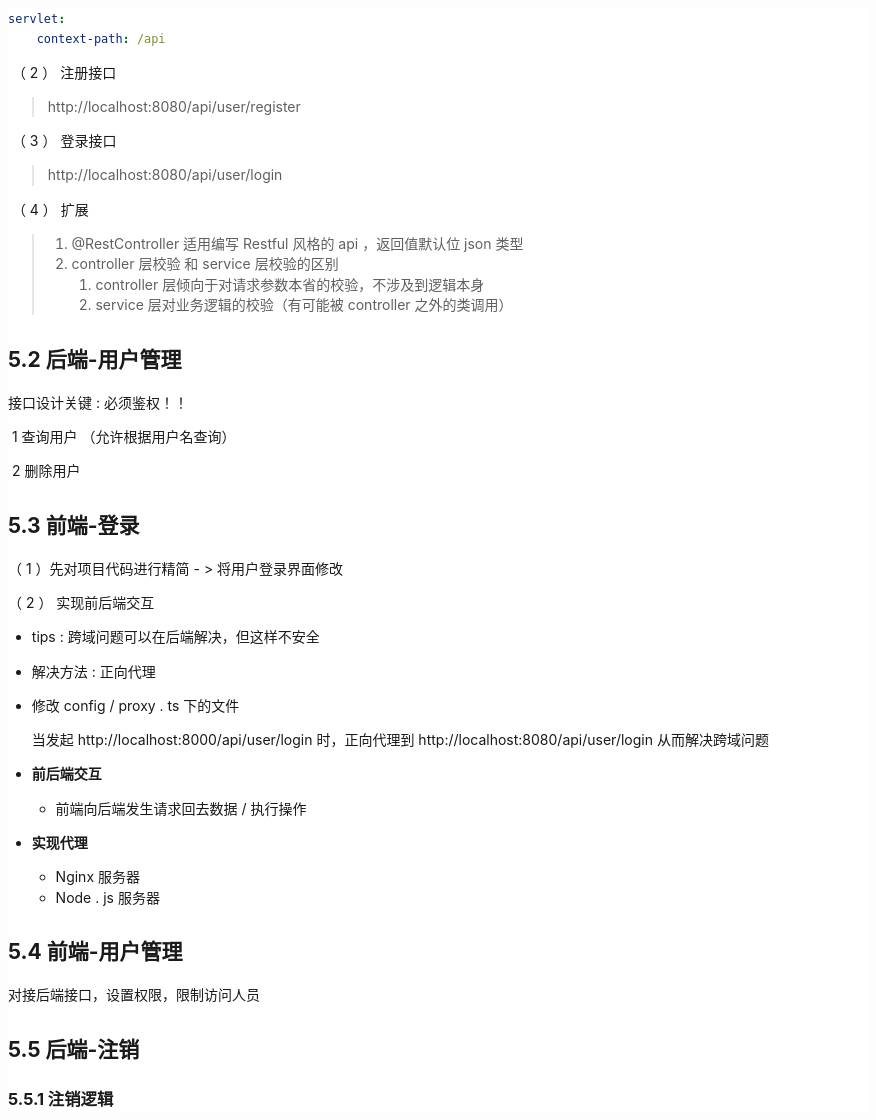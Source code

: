 ```yaml
servlet: 
	context-path: /api
```

​		（ 2 ） 注册接口

> http://localhost:8080/api/user/register

​		（ 3 ） 登录接口

> http://localhost:8080/api/user/login

​		（ 4 ） 扩展

> 1. @RestController 适用编写 Restful 风格的 api ，返回值默认位 json 类型
> 2. controller 层校验 和 service 层校验的区别
>    1. controller 层倾向于对请求参数本省的校验，不涉及到逻辑本身
>    2. service 层对业务逻辑的校验（有可能被 controller 之外的类调用）

## **5.2 后端-用户管理**

接口设计关键 : 必须鉴权！！

​	1 查询用户 （允许根据用户名查询）

​	2 删除用户

## **5.3 前端-登录**

 （ 1 ）先对项目代码进行精简 - > 将用户登录界面修改

 （ 2 ） 实现前后端交互

* tips : 跨域问题可以在后端解决，但这样不安全

* 解决方法 : 正向代理

* 修改 config / proxy . ts 下的文件

  当发起 http://localhost:8000/api/user/login 时，正向代理到 http://localhost:8080/api/user/login 从而解决跨域问题  
  
* **前后端交互**

  * 前端向后端发生请求回去数据 / 执行操作

* **实现代理**

  * Nginx 服务器
  * Node . js 服务器

## **5.4 前端-用户管理**

  对接后端接口，设置权限，限制访问人员

## **5.5 后端-注销**

### **5.5.1 注销逻辑**
